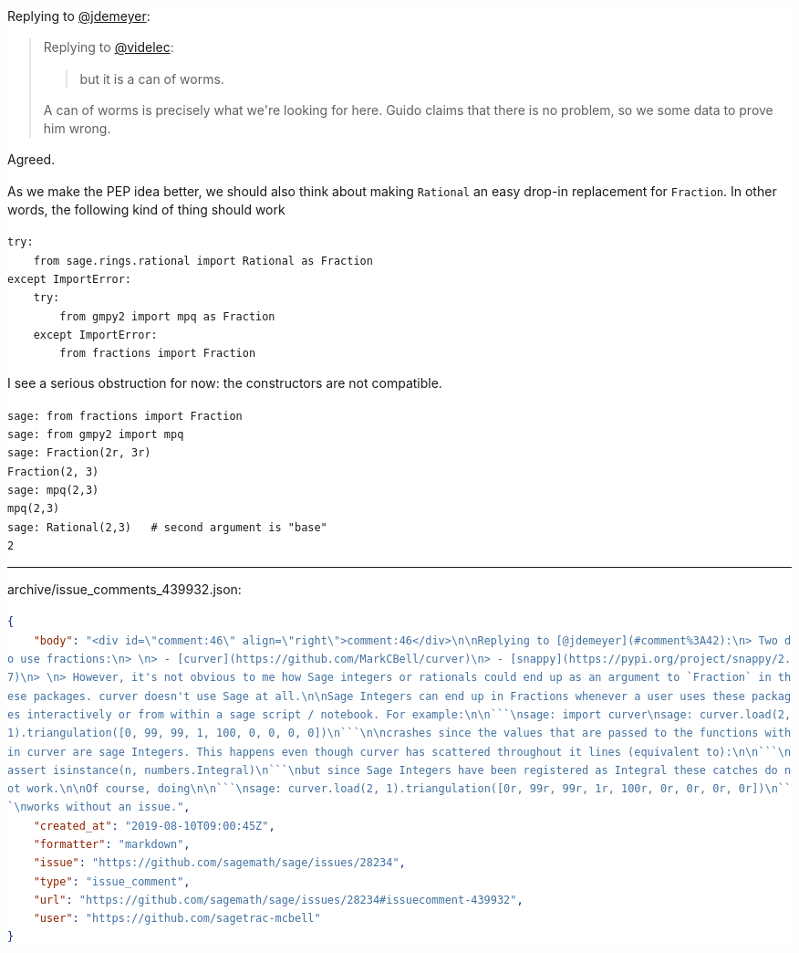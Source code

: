 Replying to [@jdemeyer](#comment%3A44):
> Replying to [@videlec](#comment%3A43):
> > but it is a can of worms.
> 
> 
> A can of worms is precisely what we're looking for here. Guido claims that there is no problem, so we some data to prove him wrong.

Agreed.

As we make the PEP idea better, we should also think about making `Rational` an easy drop-in replacement for `Fraction`. In other words, the following kind of thing should work

```
try:
    from sage.rings.rational import Rational as Fraction
except ImportError:
    try:
        from gmpy2 import mpq as Fraction
    except ImportError:
        from fractions import Fraction
```
I see a serious obstruction for now: the constructors are not compatible.

```
sage: from fractions import Fraction
sage: from gmpy2 import mpq
sage: Fraction(2r, 3r)
Fraction(2, 3)
sage: mpq(2,3)
mpq(2,3)
sage: Rational(2,3)   # second argument is "base"
2
```



---

archive/issue_comments_439932.json:
```json
{
    "body": "<div id=\"comment:46\" align=\"right\">comment:46</div>\n\nReplying to [@jdemeyer](#comment%3A42):\n> Two do use fractions:\n> \n> - [curver](https://github.com/MarkCBell/curver)\n> - [snappy](https://pypi.org/project/snappy/2.7)\n> \n> However, it's not obvious to me how Sage integers or rationals could end up as an argument to `Fraction` in these packages. curver doesn't use Sage at all.\n\nSage Integers can end up in Fractions whenever a user uses these packages interactively or from within a sage script / notebook. For example:\n\n```\nsage: import curver\nsage: curver.load(2, 1).triangulation([0, 99, 99, 1, 100, 0, 0, 0, 0])\n```\n\ncrashes since the values that are passed to the functions within curver are sage Integers. This happens even though curver has scattered throughout it lines (equivalent to):\n\n```\n    assert isinstance(n, numbers.Integral)\n```\nbut since Sage Integers have been registered as Integral these catches do not work.\n\nOf course, doing\n\n```\nsage: curver.load(2, 1).triangulation([0r, 99r, 99r, 1r, 100r, 0r, 0r, 0r, 0r])\n```\nworks without an issue.",
    "created_at": "2019-08-10T09:00:45Z",
    "formatter": "markdown",
    "issue": "https://github.com/sagemath/sage/issues/28234",
    "type": "issue_comment",
    "url": "https://github.com/sagemath/sage/issues/28234#issuecomment-439932",
    "user": "https://github.com/sagetrac-mcbell"
}
```
